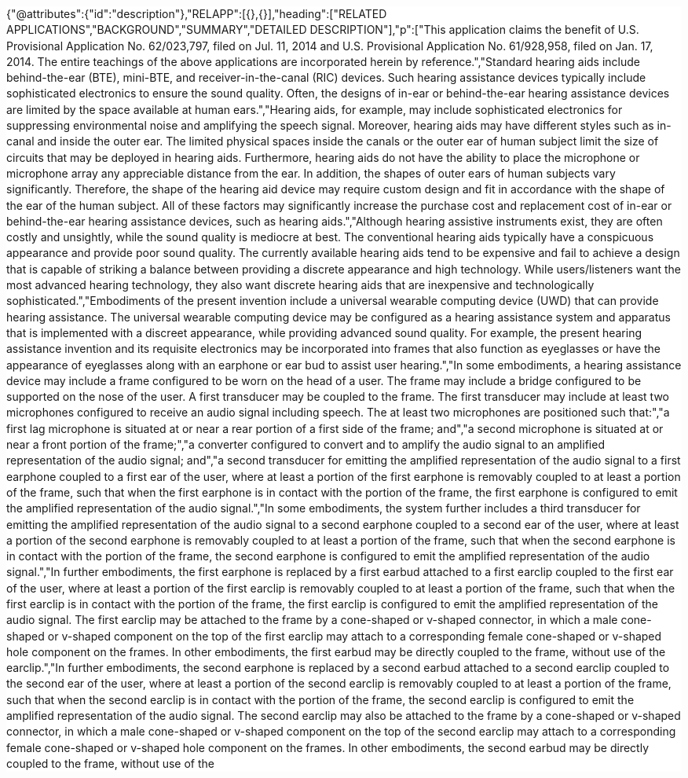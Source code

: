 {"@attributes":{"id":"description"},"RELAPP":[{},{}],"heading":["RELATED APPLICATIONS","BACKGROUND","SUMMARY","DETAILED DESCRIPTION"],"p":["This application claims the benefit of U.S. Provisional Application No. 62\/023,797, filed on Jul. 11, 2014 and U.S. Provisional Application No. 61\/928,958, filed on Jan. 17, 2014. The entire teachings of the above applications are incorporated herein by reference.","Standard hearing aids include behind-the-ear (BTE), mini-BTE, and receiver-in-the-canal (RIC) devices. Such hearing assistance devices typically include sophisticated electronics to ensure the sound quality. Often, the designs of in-ear or behind-the-ear hearing assistance devices are limited by the space available at human ears.","Hearing aids, for example, may include sophisticated electronics for suppressing environmental noise and amplifying the speech signal. Moreover, hearing aids may have different styles such as in-canal and inside the outer ear. The limited physical spaces inside the canals or the outer ear of human subject limit the size of circuits that may be deployed in hearing aids. Furthermore, hearing aids do not have the ability to place the microphone or microphone array any appreciable distance from the ear. In addition, the shapes of outer ears of human subjects vary significantly. Therefore, the shape of the hearing aid device may require custom design and fit in accordance with the shape of the ear of the human subject. All of these factors may significantly increase the purchase cost and replacement cost of in-ear or behind-the-ear hearing assistance devices, such as hearing aids.","Although hearing assistive instruments exist, they are often costly and unsightly, while the sound quality is mediocre at best. The conventional hearing aids typically have a conspicuous appearance and provide poor sound quality. The currently available hearing aids tend to be expensive and fail to achieve a design that is capable of striking a balance between providing a discrete appearance and high technology. While users\/listeners want the most advanced hearing technology, they also want discrete hearing aids that are inexpensive and technologically sophisticated.","Embodiments of the present invention include a universal wearable computing device (UWD) that can provide hearing assistance. The universal wearable computing device may be configured as a hearing assistance system and apparatus that is implemented with a discreet appearance, while providing advanced sound quality. For example, the present hearing assistance invention and its requisite electronics may be incorporated into frames that also function as eyeglasses or have the appearance of eyeglasses along with an earphone or ear bud to assist user hearing.","In some embodiments, a hearing assistance device may include a frame configured to be worn on the head of a user. The frame may include a bridge configured to be supported on the nose of the user. A first transducer may be coupled to the frame. The first transducer may include at least two microphones configured to receive an audio signal including speech. The at least two microphones are positioned such that:","a first lag microphone is situated at or near a rear portion of a first side of the frame; and","a second microphone is situated at or near a front portion of the frame;","a converter configured to convert and to amplify the audio signal to an amplified representation of the audio signal; and","a second transducer for emitting the amplified representation of the audio signal to a first earphone coupled to a first ear of the user, where at least a portion of the first earphone is removably coupled to at least a portion of the frame, such that when the first earphone is in contact with the portion of the frame, the first earphone is configured to emit the amplified representation of the audio signal.","In some embodiments, the system further includes a third transducer for emitting the amplified representation of the audio signal to a second earphone coupled to a second ear of the user, where at least a portion of the second earphone is removably coupled to at least a portion of the frame, such that when the second earphone is in contact with the portion of the frame, the second earphone is configured to emit the amplified representation of the audio signal.","In further embodiments, the first earphone is replaced by a first earbud attached to a first earclip coupled to the first ear of the user, where at least a portion of the first earclip is removably coupled to at least a portion of the frame, such that when the first earclip is in contact with the portion of the frame, the first earclip is configured to emit the amplified representation of the audio signal. The first earclip may be attached to the frame by a cone-shaped or v-shaped connector, in which a male cone-shaped or v-shaped component on the top of the first earclip may attach to a corresponding female cone-shaped or v-shaped hole component on the frames. In other embodiments, the first earbud may be directly coupled to the frame, without use of the earclip.","In further embodiments, the second earphone is replaced by a second earbud attached to a second earclip coupled to the second ear of the user, where at least a portion of the second earclip is removably coupled to at least a portion of the frame, such that when the second earclip is in contact with the portion of the frame, the second earclip is configured to emit the amplified representation of the audio signal. The second earclip may also be attached to the frame by a cone-shaped or v-shaped connector, in which a male cone-shaped or v-shaped component on the top of the second earclip may attach to a corresponding female cone-shaped or v-shaped hole component on the frames. In other embodiments, the second earbud may be directly coupled to the frame, without use of the